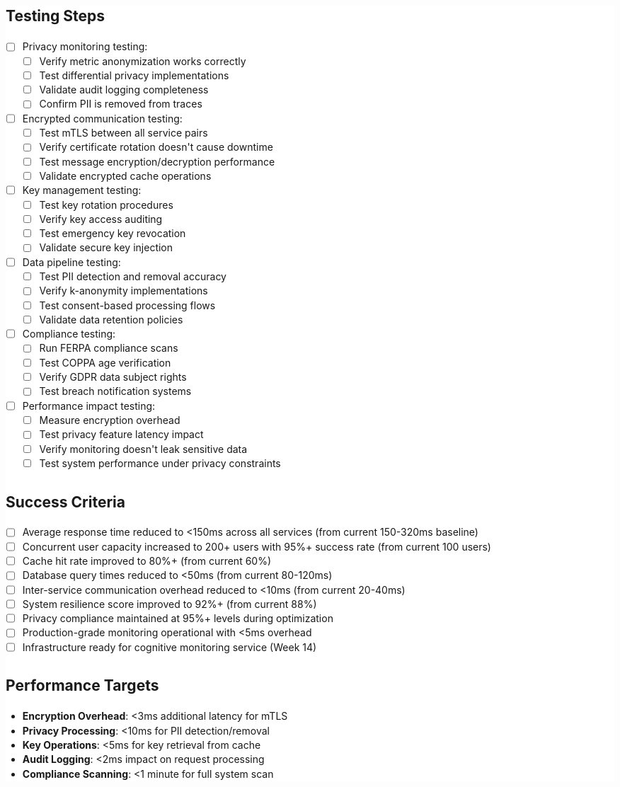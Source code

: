 ## Testing Steps
- [ ] Privacy monitoring testing:
  - [ ] Verify metric anonymization works correctly
  - [ ] Test differential privacy implementations
  - [ ] Validate audit logging completeness
  - [ ] Confirm PII is removed from traces
- [ ] Encrypted communication testing:
  - [ ] Test mTLS between all service pairs
  - [ ] Verify certificate rotation doesn't cause downtime
  - [ ] Test message encryption/decryption performance
  - [ ] Validate encrypted cache operations
- [ ] Key management testing:
  - [ ] Test key rotation procedures
  - [ ] Verify key access auditing
  - [ ] Test emergency key revocation
  - [ ] Validate secure key injection
- [ ] Data pipeline testing:
  - [ ] Test PII detection and removal accuracy
  - [ ] Verify k-anonymity implementations
  - [ ] Test consent-based processing flows
  - [ ] Validate data retention policies
- [ ] Compliance testing:
  - [ ] Run FERPA compliance scans
  - [ ] Test COPPA age verification
  - [ ] Verify GDPR data subject rights
  - [ ] Test breach notification systems
- [ ] Performance impact testing:
  - [ ] Measure encryption overhead
  - [ ] Test privacy feature latency impact
  - [ ] Verify monitoring doesn't leak sensitive data
  - [ ] Test system performance under privacy constraints

## Success Criteria
- [ ] Average response time reduced to <150ms across all services (from current 150-320ms baseline)
- [ ] Concurrent user capacity increased to 200+ users with 95%+ success rate (from current 100 users)
- [ ] Cache hit rate improved to 80%+ (from current 60%)
- [ ] Database query times reduced to <50ms (from current 80-120ms)
- [ ] Inter-service communication overhead reduced to <10ms (from current 20-40ms)
- [ ] System resilience score improved to 92%+ (from current 88%)
- [ ] Privacy compliance maintained at 95%+ levels during optimization
- [ ] Production-grade monitoring operational with <5ms overhead
- [ ] Infrastructure ready for cognitive monitoring service (Week 14)

## Performance Targets
- **Encryption Overhead**: <3ms additional latency for mTLS
- **Privacy Processing**: <10ms for PII detection/removal
- **Key Operations**: <5ms for key retrieval from cache
- **Audit Logging**: <2ms impact on request processing
- **Compliance Scanning**: <1 minute for full system scan
